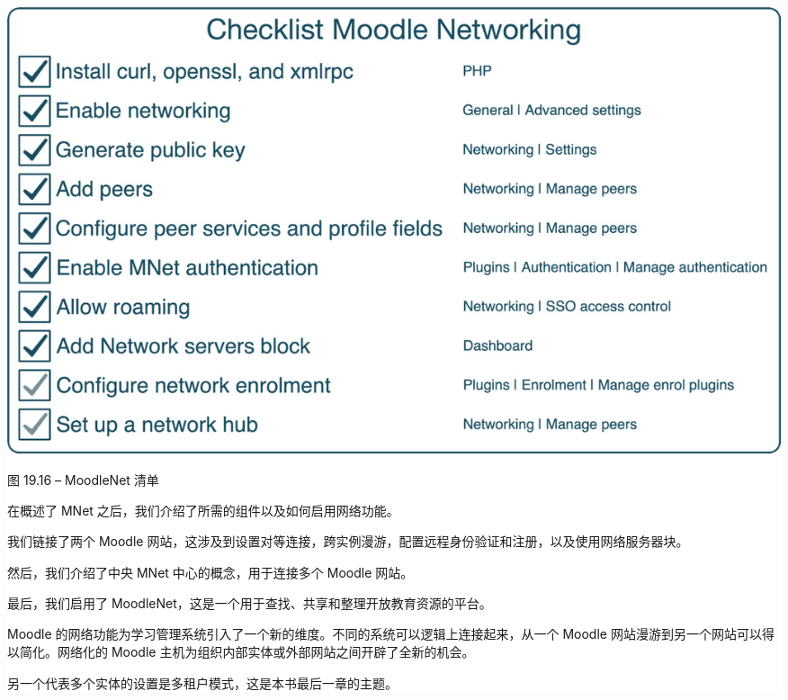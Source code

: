 ![图 19.16 – MoodleNet 清单](img/Figure_19.16_B18779.jpg)

图 19.16 – MoodleNet 清单

在概述了 MNet 之后，我们介绍了所需的组件以及如何启用网络功能。

我们链接了两个 Moodle 网站，这涉及到设置对等连接，跨实例漫游，配置远程身份验证和注册，以及使用网络服务器块。

然后，我们介绍了中央 MNet 中心的概念，用于连接多个 Moodle 网站。

最后，我们启用了 MoodleNet，这是一个用于查找、共享和整理开放教育资源的平台。

Moodle 的网络功能为学习管理系统引入了一个新的维度。不同的系统可以逻辑上连接起来，从一个 Moodle 网站漫游到另一个网站可以得以简化。网络化的 Moodle 主机为组织内部实体或外部网站之间开辟了全新的机会。

另一个代表多个实体的设置是多租户模式，这是本书最后一章的主题。
